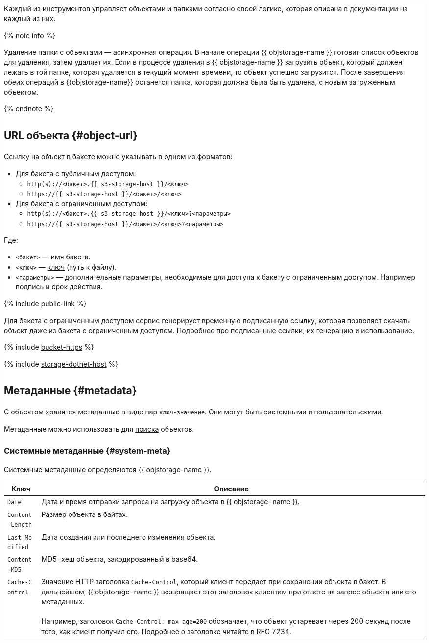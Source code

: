 Каждый из [инструментов](../tools/index.md) управляет объектами и папками согласно своей логике, которая описана в документации на каждый из них.

{% note info %}

Удаление папки с объектами — асинхронная операция. В начале операции {{ objstorage-name }} готовит список объектов для удаления, затем удаляет их. Если в процессе удаления в {{ objstorage-name }} загрузить объект, который должен лежать в той папке, которая удаляется в текущий момент времени, то объект успешно загрузится. После завершения обеих операций в {{objstorage-name}} останется папка, которая должна была быть удалена, с новым загруженным объектом.

{% endnote %}

## URL объекта {#object-url}

Ссылку на объект в бакете можно указывать в одном из форматов:
- Для бакета с публичным доступом:
  - `http(s)://<бакет>.{{ s3-storage-host }}/<ключ>`
  - `https://{{ s3-storage-host }}/<бакет>/<ключ>`
- Для бакета с ограниченным доступом:
  - `http(s)://<бакет>.{{ s3-storage-host }}/<ключ>?<параметры>`
  - `https://{{ s3-storage-host }}/<бакет>/<ключ>?<параметры>`

Где:

* `<бакет>` — имя бакета.
* `<ключ>` — [ключ](#key) (путь к файлу).
* `<параметры>` — дополнительные параметры, необходимые для доступа к бакету с ограниченным доступом. Например подпись и срок действия.

{% include [public-link](../../_includes/storage/public-link.md) %}

Для бакета с ограниченным доступом сервис генерирует временную подписанную ссылку, которая позволяет скачать объект даже из бакета с ограниченным доступом. [Подробнее про подписанные ссылки, их генерацию и использование](pre-signed-urls.md).


{% include [bucket-https](../../_includes/storage/bucket-https.md) %}


{% include [storage-dotnet-host](../_includes_service/storage-dotnet-host.md) %}

## Метаданные {#metadata}

С объектом хранятся метаданные в виде пар `ключ-значение`. Они могут быть системными и пользовательскими.

Метаданные можно использовать для [поиска](../operations/objects/object-meta.md#tags-searching) объектов.

### Системные метаданные {#system-meta}

Системные метаданные определяются {{ objstorage-name }}.

Ключ | Описание
----- | -----
`Date` | Дата и время отправки запроса на загрузку объекта в {{ objstorage-name }}.
`Content-Length` | Размер объекта в байтах.
`Last-Modified` | Дата создания или последнего изменения объекта.
`Content-MD5` | MD5-хеш объекта, закодированный в base64.
`Cache-Control` | Значение HTTP заголовка `Cache-Control`, который клиент передает при сохранении объекта в бакет. В дальнейшем, {{ objstorage-name }} возвращает этот заголовок клиентам при ответе на запрос объекта или его метаданных.<br/><br/>Например, заголовок `Cache-Control: max-age=200` обозначает, что объект устаревает через 200 секунд после того, как клиент получил его. Подробнее о заголовке читайте в [RFC 7234](https://tools.ietf.org/html/rfc7234#section-5.2).